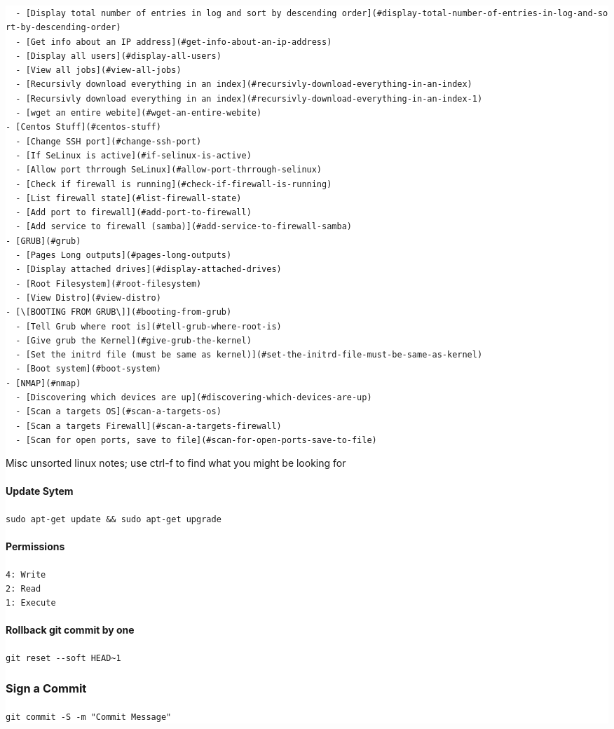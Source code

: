       - [Display total number of entries in log and sort by descending order](#display-total-number-of-entries-in-log-and-sort-by-descending-order)
      - [Get info about an IP address](#get-info-about-an-ip-address)
      - [Display all users](#display-all-users)
      - [View all jobs](#view-all-jobs)
      - [Recursivly download everything in an index](#recursivly-download-everything-in-an-index)
      - [Recursivly download everything in an index](#recursivly-download-everything-in-an-index-1)
      - [wget an entire webite](#wget-an-entire-webite)
    - [Centos Stuff](#centos-stuff)
      - [Change SSH port](#change-ssh-port)
      - [If SeLinux is active](#if-selinux-is-active)
      - [Allow port thrrough SeLinux](#allow-port-thrrough-selinux)
      - [Check if firewall is running](#check-if-firewall-is-running)
      - [List firewall state](#list-firewall-state)
      - [Add port to firewall](#add-port-to-firewall)
      - [Add service to firewall (samba)](#add-service-to-firewall-samba)
    - [GRUB](#grub)
      - [Pages Long outputs](#pages-long-outputs)
      - [Display attached drives](#display-attached-drives)
      - [Root Filesystem](#root-filesystem)
      - [View Distro](#view-distro)
    - [\[BOOTING FROM GRUB\]](#booting-from-grub)
      - [Tell Grub where root is](#tell-grub-where-root-is)
      - [Give grub the Kernel](#give-grub-the-kernel)
      - [Set the initrd file (must be same as kernel)](#set-the-initrd-file-must-be-same-as-kernel)
      - [Boot system](#boot-system)
    - [NMAP](#nmap)
      - [Discovering which devices are up](#discovering-which-devices-are-up)
      - [Scan a targets OS](#scan-a-targets-os)
      - [Scan a targets Firewall](#scan-a-targets-firewall)
      - [Scan for open ports, save to file](#scan-for-open-ports-save-to-file)


Misc unsorted linux notes; use ctrl-f to find what you might be looking for 

#### Update Sytem

```
sudo apt-get update && sudo apt-get upgrade
```

#### Permissions 

```
4: Write 
2: Read
1: Execute 
```

#### Rollback git commit by one 

```
git reset --soft HEAD~1
```
### Sign a Commit
```
git commit -S -m "Commit Message"
```
